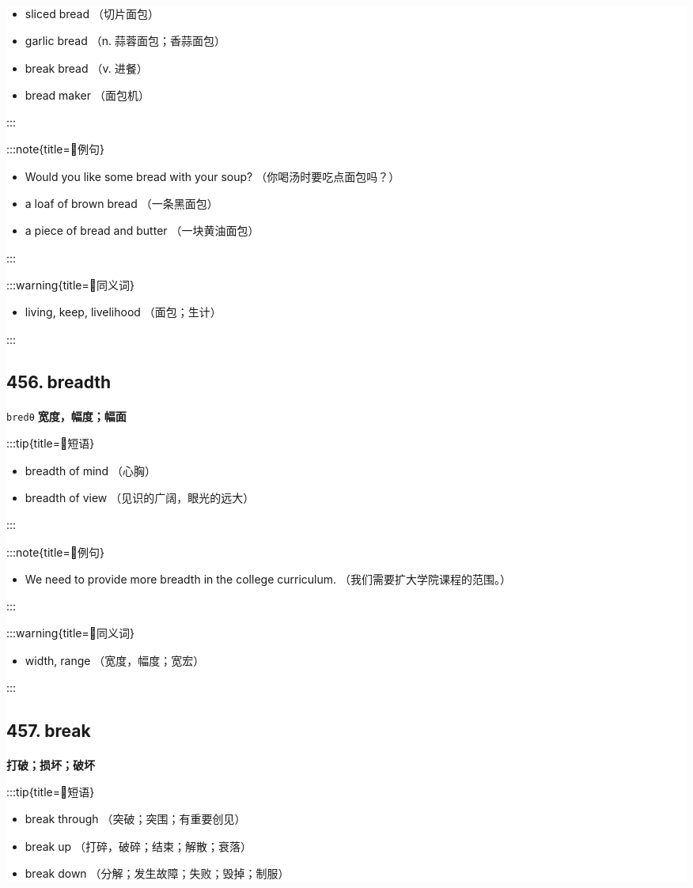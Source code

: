 - sliced bread （切片面包）

- garlic bread （n. 蒜蓉面包；香蒜面包）

- break bread （v. 进餐）

- bread maker （面包机）

:::

:::note{title=🎤例句}

- Would you like some bread with your soup? （你喝汤时要吃点面包吗？）

- a loaf of brown bread （一条黑面包）

- a piece of bread and butter （一块黄油面包）

:::

:::warning{title=🤔同义词}

- living, keep, livelihood （面包；生计）

:::


## 456. breadth

`bredθ`  **宽度，幅度；幅面**

:::tip{title=🤩短语}

- breadth of mind （心胸）

- breadth of view （见识的广阔，眼光的远大）

:::

:::note{title=🎤例句}

- We need to provide more breadth in the college curriculum. （我们需要扩大学院课程的范围。）

:::

:::warning{title=🤔同义词}

- width, range （宽度，幅度；宽宏）

:::


## 457. break

**打破；损坏；破坏**

:::tip{title=🤩短语}

- break through （突破；突围；有重要创见）

- break up （打碎，破碎；结束；解散；衰落）

- break down （分解；发生故障；失败；毁掉；制服）
